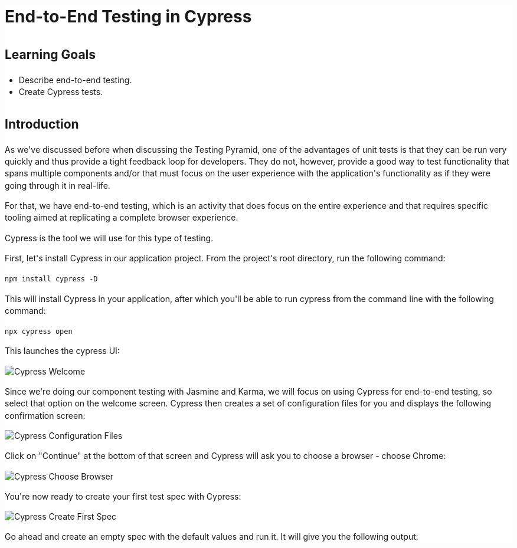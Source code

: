 # End-to-End Testing in Cypress

## Learning Goals

- Describe end-to-end testing.
- Create Cypress tests.

## Introduction

As we've discussed before when discussing the Testing Pyramid, one of the
advantages of unit tests is that they can be run very quickly and thus provide a
tight feedback loop for developers. They do not, however, provide a good way to
test functionality that spans multiple components and/or that must focus on the
user experience with the application's functionality as if they were going
through it in real-life.

For that, we have end-to-end testing, which is an activity that does focus on
the entire experience and that requires specific tooling aimed at replicating a
complete browser experience.

Cypress is the tool we will use for this type of testing.

First, let's install Cypress in our application project. From the project's root
directory, run the following command:

`npm install cypress -D`

This will install Cypress in your application, after which you'll be able to run
cypress from the command line with the following command:

`npx cypress open`

This launches the cypress UI:

![Cypress Welcome](https://curriculum-content.s3.amazonaws.com/java-mod-8/ng-messaging-cypress-welcome.png)

Since we're doing our component testing with Jasmine and Karma, we will focus on
using Cypress for end-to-end testing, so select that option on the welcome
screen. Cypress then creates a set of configuration files for you and displays
the following confirmation screen:

![Cypress Configuration Files](https://curriculum-content.s3.amazonaws.com/java-mod-8/ng-messaging-cypress-configuration-files.png)

Click on "Continue" at the bottom of that screen and Cypress will ask you to
choose a browser - choose Chrome:

![Cypress Choose Browser](https://curriculum-content.s3.amazonaws.com/java-mod-8/ng-messaging-cypress-choose-browser.png)

You're now ready to create your first test spec with Cypress:

![Cypress Create First Spec](https://curriculum-content.s3.amazonaws.com/java-mod-8/ng-messaging-cypress-create-first-spec.png)

Go ahead and create an empty spec with the default values and run it. It will
give you the following output:
